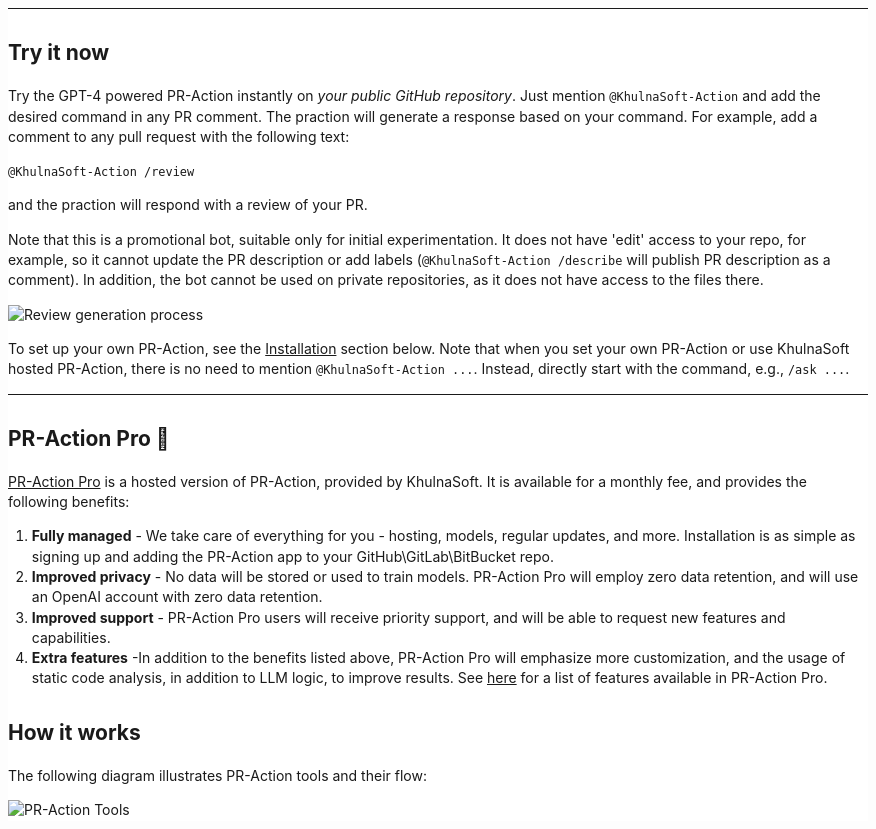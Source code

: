 
</div>
<hr>


## Try it now

Try the GPT-4 powered PR-Action instantly on _your public GitHub repository_. Just mention `@KhulnaSoft-Action` and add the desired command in any PR comment. The praction will generate a response based on your command.
For example, add a comment to any pull request with the following text:
```
@KhulnaSoft-Action /review
```
and the praction will respond with a review of your PR.

Note that this is a promotional bot, suitable only for initial experimentation.
It does not have 'edit' access to your repo, for example, so it cannot update the PR description or add labels (`@KhulnaSoft-Action /describe` will publish PR description as a comment). In addition, the bot cannot be used on private repositories, as it does not have access to the files there.


![Review generation process](https://www.khulnasoft.com/images/demo-2.gif)


To set up your own PR-Action, see the [Installation](https://pr-action-docs.khulnasoft.com/installation/) section below.
Note that when you set your own PR-Action or use KhulnaSoft hosted PR-Action, there is no need to mention `@KhulnaSoft-Action ...`. Instead, directly start with the command, e.g., `/ask ...`.

---


## PR-Action Pro 💎
[PR-Action Pro](https://www.khulnasoft.com/pricing/) is a hosted version of PR-Action, provided by KhulnaSoft. It is available for a monthly fee, and provides the following benefits:
1. **Fully managed** - We take care of everything for you - hosting, models, regular updates, and more. Installation is as simple as signing up and adding the PR-Action app to your GitHub\GitLab\BitBucket repo.
2. **Improved privacy** - No data will be stored or used to train models. PR-Action Pro will employ zero data retention, and will use an OpenAI account with zero data retention.
3. **Improved support** - PR-Action Pro users will receive priority support, and will be able to request new features and capabilities.
4. **Extra features** -In addition to the benefits listed above, PR-Action Pro will emphasize more customization, and the usage of static code analysis, in addition to LLM logic, to improve results. 
See [here](https://pr-action-docs.khulnasoft.com/#pr-action-pro) for a list of features available in PR-Action Pro.



## How it works

The following diagram illustrates PR-Action tools and their flow:

![PR-Action Tools](https://khulnasoft.com/images/pr_action/diagram-v0.9.png)

